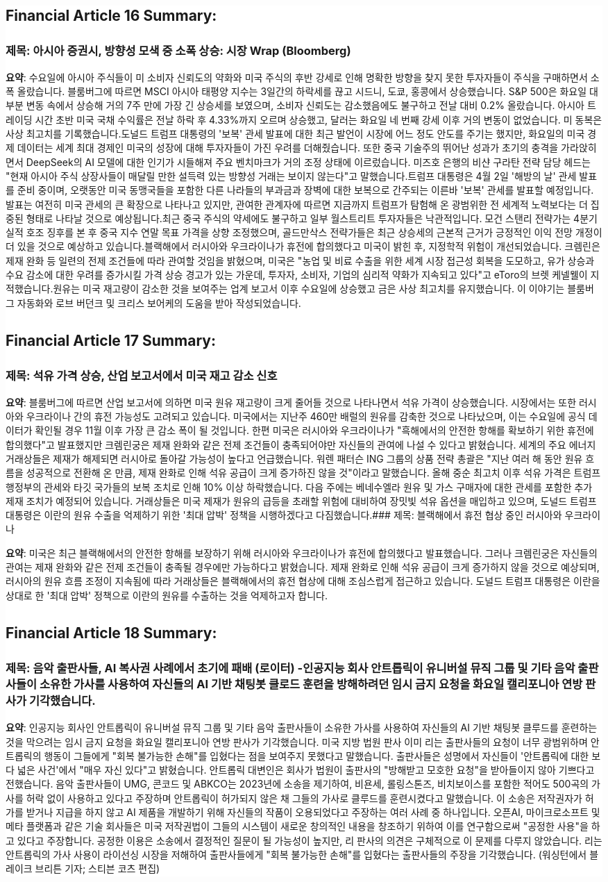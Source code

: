 ## **Financial Article 16 Summary**:
### 제목: 아시아 증권시, 방향성 모색 중 소폭 상승: 시장 Wrap (Bloomberg)  

 **요약**: 수요일에 아시아 주식들이 미 소비자 신뢰도의 약화와 미국 주식의 후반 강세로 인해 명확한 방향을 찾지 못한 투자자들이 주식을 구매하면서 소폭 올랐습니다. 블룸버그에 따르면 MSCI 아시아 태평양 지수는 3일간의 하락세를 끊고 시드니, 도쿄, 홍콩에서 상승했습니다. S&P 500은 화요일 대부분 변동 속에서 상승해 거의 7주 만에 가장 긴 상승세를 보였으며, 소비자 신뢰도는 감소했음에도 불구하고 전날 대비 0.2% 올랐습니다. 아시아 트레이딩 시간 초반 미국 국채 수익률은 전날 하락 후 4.33%까지 오르며 상승했고, 달러는 화요일 네 번째 강세 이후 거의 변동이 없었습니다. 미 동복은 사상 최고치를 기록했습니다.도널드 트럼프 대통령의 '보복' 관세 발표에 대한 최근 발언이 시장에 어느 정도 안도를 주기는 했지만, 화요일의 미국 경제 데이터는 세계 최대 경제인 미국의 성장에 대해 투자자들이 가진 우려를 더해줬습니다. 또한 중국 기술주의 뛰어난 성과가 초기의 충격을 가라앉히면서 DeepSeek의 AI 모델에 대한 인기가 시들해져 주요 벤치마크가 거의 조정 상태에 이르렀습니다. 미즈호 은행의 비샨 구라탄 전략 담당 헤드는 "현재 아시아 주식 상장사들이 매달릴 만한 설득력 있는 방향성 거래는 보이지 않는다"고 말했습니다.트럼프 대통령은 4월 2일 '해방의 날' 관세 발표를 준비 중이며, 오랫동안 미국 동맹국들을 포함한 다른 나라들의 부과금과 장벽에 대한 보복으로 간주되는 이른바 '보복' 관세를 발표할 예정입니다. 발표는 여전히 미국 관세의 큰 확장으로 나타나고 있지만, 관여한 관계자에 따르면 지금까지 트럼프가 탐험해 온 광범위한 전 세계적 노력보다는 더 집중된 형태로 나타날 것으로 예상됩니다.최근 중국 주식의 약세에도 불구하고 일부 월스트리트 투자자들은 낙관적입니다. 모건 스탠리 전략가는 4분기 실적 호조 징후를 본 후 중국 지수 연말 목표 가격을 상향 조정했으며, 골드만삭스 전략가들은 최근 상승세의 근본적 근거가 긍정적인 이익 전망 개정이 더 있을 것으로 예상하고 있습니다.블랙해에서 러시아와 우크라이나가 휴전에 합의했다고 미국이 밝힌 후, 지정학적 위험이 개선되었습니다. 크렘린은 제재 완화 등 일련의 전제 조건들에 따라 관여할 것임을 밝혔으며, 미국은 "농업 및 비료 수출을 위한 세계 시장 접근성 회복을 도모하고, 유가 상승과 수요 감소에 대한 우려를 증가시킬 가격 상승 경고가 있는 가운데, 투자자, 소비자, 기업의 심리적 약화가 지속되고 있다"고 eToro의 브렛 케넬웰이 지적했습니다.원유는 미국 재고량이 감소한 것을 보여주는 업계 보고서 이후 수요일에 상승했고 금은 사상 최고치를 유지했습니다. 이 이야기는 블룸버그 자동화와 로브 버던크 및 크리스 보어케의 도움을 받아 작성되었습니다.

## **Financial Article 17 Summary**:
### 제목: 석유 가격 상승, 산업 보고서에서 미국 재고 감소 신호  

 **요약**: 블룸버그에 따르면 산업 보고서에 의하면 미국 원유 재고량이 크게 줄어들 것으로 나타나면서 석유 가격이 상승했습니다. 시장에서는 또한 러시아와 우크라이나 간의 휴전 가능성도 고려되고 있습니다. 미국에서는 지난주 460만 배럴의 원유를 감축한 것으로 나타났으며, 이는 수요일에 공식 데이터가 확인될 경우 11월 이후 가장 큰 감소 폭이 될 것입니다. 한편 미국은 러시아와 우크라이나가 "흑해에서의 안전한 항해를 확보하기 위한 휴전에 합의했다"고 발표했지만 크렘린궁은 제재 완화와 같은 전제 조건들이 충족되어야만 자신들의 관여에 나설 수 있다고 밝혔습니다. 세계의 주요 에너지 거래상들은 제재가 해제되면 러시아로 돌아갈 가능성이 높다고 언급했습니다. 워렌 패터슨 ING 그룹의 상품 전략 총괄은 "지난 여러 해 동안 원유 흐름을 성공적으로 전환해 온 만큼, 제재 완화로 인해 석유 공급이 크게 증가하진 않을 것"이라고 말했습니다. 올해 중순 최고치 이후 석유 가격은 트럼프 행정부의 관세와 타깃 국가들의 보복 조치로 인해 10% 이상 하락했습니다. 다음 주에는 베네수엘라 원유 및 가스 구매자에 대한 관세를 포함한 추가 제재 조치가 예정되어 있습니다. 거래상들은 미국 제재가 원유의 급등을 초래할 위험에 대비하여 장밋빛 석유 옵션을 매입하고 있으며, 도널드 트럼프 대통령은 이란의 원유 수출을 억제하기 위한 '최대 압박' 정책을 시행하겠다고 다짐했습니다.### 제목: 블랙해에서 휴전 협상 중인 러시아와 우크라이나  

 **요약**: 미국은 최근 블랙해에서의 안전한 항해를 보장하기 위해 러시아와 우크라이나가 휴전에 합의했다고 발표했습니다. 그러나 크렘린궁은 자신들의 관여는 제재 완화와 같은 전제 조건들이 충족될 경우에만 가능하다고 밝혔습니다. 제재 완화로 인해 석유 공급이 크게 증가하지 않을 것으로 예상되며, 러시아의 원유 흐름 조정이 지속됨에 따라 거래상들은 블랙해에서의 휴전 협상에 대해 조심스럽게 접근하고 있습니다. 도널드 트럼프 대통령은 이란을 상대로 한 '최대 압박' 정책으로 이란의 원유를 수출하는 것을 억제하고자 합니다.

## **Financial Article 18 Summary**:
### 제목: 음악 출판사들, AI 복사권 사례에서 초기에 패배 (로이터) -인공지능 회사 안트롭릭이 유니버설 뮤직 그룹 및 기타 음악 출판사들이 소유한 가사를 사용하여 자신들의 AI 기반 채팅봇 클로드 훈련을 방해하려던 임시 금지 요청을 화요일 캘리포니아 연방 판사가 기각했습니다.  

 **요약**: 인공지능 회사인 안트롭릭이 유니버설 뮤직 그룹 및 기타 음악 출판사들이 소유한 가사를 사용하여 자신들의 AI 기반 채팅봇 클루드를 훈련하는 것을 막으려는 임시 금지 요청을 화요일 캘리포니아 연방 판사가 기각했습니다. 미국 지방 법원 판사 이미 리는 출판사들의 요청이 너무 광범위하며 안트롭릭의 행동이 그들에게 "회복 불가능한 손해"를 입혔다는 점을 보여주지 못했다고 말했습니다. 출판사들은 성명에서 자신들이 '안트롭릭에 대한 보다 넓은 사건'에서 "매우 자신 있다"고 밝혔습니다. 안트롭릭 대변인은 회사가 법원이 출판사의 "방해받고 모호한 요청"을 받아들이지 않아 기쁘다고 전했습니다. 음악 출판사들이 UMG, 콘코드 및 ABKCO는 2023년에 소송을 제기하여, 비욘세, 롤링스톤즈, 비치보이스를 포함한 적어도 500곡의 가사를 허락 없이 사용하고 있다고 주장하며 안트롭릭이 허가되지 않은 채 그들의 가사로 클루드를 훈련시켰다고 말했습니다. 이 소송은 저작권자가 허가를 받거나 지급을 하지 않고 AI 제품을 개발하기 위해 자신들의 작품이 오용되었다고 주장하는 여러 사례 중 하나입니다. 오픈AI, 마이크로소프트 및 메타 플랫폼과 같은 기술 회사들은 미국 저작권법이 그들의 시스템이 새로운 창의적인 내용을 창조하기 위하여 이를 연구함으로써 "공정한 사용"을 하고 있다고 주장합니다. 공정한 이용은 소송에서 결정적인 질문이 될 가능성이 높지만, 리 판사의 의견은 구체적으로 이 문제를 다루지 않았습니다. 리는 안트롭릭의 가사 사용이 라이선싱 시장을 저해하여 출판사들에게 "회복 불가능한 손해"를 입혔다는 출판사들의 주장을 기각했습니다. (워싱턴에서 블레이크 브리튼 기자; 스티븐 코츠 편집)
